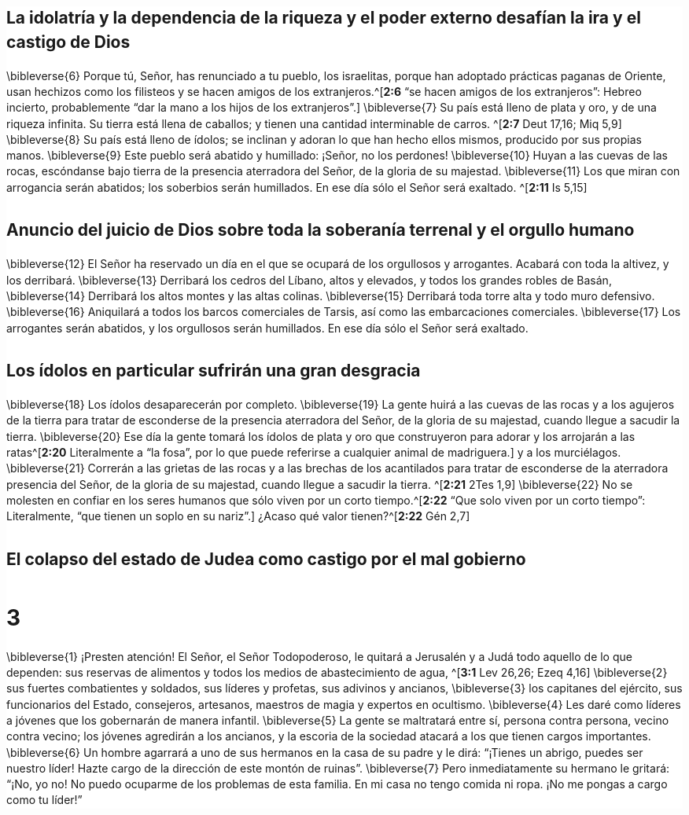 
## La idolatría y la dependencia de la riqueza y el poder externo desafían la ira y el castigo de Dios
\bibleverse{6} Porque tú, Señor, has renunciado a tu pueblo, los israelitas, porque han adoptado prácticas paganas de Oriente, usan hechizos como los filisteos y se hacen amigos de los extranjeros.^[**2:6** “se hacen amigos de los extranjeros”: Hebreo incierto, probablemente “dar la mano a los hijos de los extranjeros”.] \bibleverse{7} Su país está lleno de plata y oro, y de una riqueza infinita. Su tierra está llena de caballos; y tienen una cantidad interminable de carros. ^[**2:7** Deut 17,16; Miq 5,9] \bibleverse{8} Su país está lleno de ídolos; se inclinan y adoran lo que han hecho ellos mismos, producido por sus propias manos. \bibleverse{9} Este pueblo será abatido y humillado: ¡Señor, no los perdones! \bibleverse{10} Huyan a las cuevas de las rocas, escóndanse bajo tierra de la presencia aterradora del Señor, de la gloria de su majestad. \bibleverse{11} Los que miran con arrogancia serán abatidos; los soberbios serán humillados. En ese día sólo el Señor será exaltado. ^[**2:11** Is 5,15] 
  

## Anuncio del juicio de Dios sobre toda la soberanía terrenal y el orgullo humano
\bibleverse{12} El Señor ha reservado un día en el que se ocupará de los orgullosos y arrogantes. Acabará con toda la altivez, y los derribará. \bibleverse{13} Derribará los cedros del Líbano, altos y elevados, y todos los grandes robles de Basán, \bibleverse{14} Derribará los altos montes y las altas colinas. \bibleverse{15} Derribará toda torre alta y todo muro defensivo. \bibleverse{16} Aniquilará a todos los barcos comerciales de Tarsis, así como las embarcaciones comerciales. \bibleverse{17} Los arrogantes serán abatidos, y los orgullosos serán humillados. En ese día sólo el Señor será exaltado. 

## Los ídolos en particular sufrirán una gran desgracia
\bibleverse{18} Los ídolos desaparecerán por completo. \bibleverse{19} La gente huirá a las cuevas de las rocas y a los agujeros de la tierra para tratar de esconderse de la presencia aterradora del Señor, de la gloria de su majestad, cuando llegue a sacudir la tierra. \bibleverse{20} Ese día la gente tomará los ídolos de plata y oro que construyeron para adorar y los arrojarán a las ratas^[**2:20** Literalmente a “la fosa”, por lo que puede referirse a cualquier animal de madriguera.] y a los murciélagos. \bibleverse{21} Correrán a las grietas de las rocas y a las brechas de los acantilados para tratar de esconderse de la aterradora presencia del Señor, de la gloria de su majestad, cuando llegue a sacudir la tierra. ^[**2:21** 2Tes 1,9] \bibleverse{22} No se molesten en confiar en los seres humanos que sólo viven por un corto tiempo.^[**2:22** “Que solo viven por un corto tiempo”: Literalmente, “que tienen un soplo en su nariz”.] ¿Acaso qué valor tienen?^[**2:22** Gén 2,7] 
   

## El colapso del estado de Judea como castigo por el mal gobierno
# 3 
\bibleverse{1} ¡Presten atención! El Señor, el Señor Todopoderoso, le quitará a Jerusalén y a Judá todo aquello de lo que dependen: sus reservas de alimentos y todos los medios de abastecimiento de agua, ^[**3:1** Lev 26,26; Ezeq 4,16] \bibleverse{2} sus fuertes combatientes y soldados, sus líderes y profetas, sus adivinos y ancianos, \bibleverse{3} los capitanes del ejército, sus funcionarios del Estado, consejeros, artesanos, maestros de magia y expertos en ocultismo. \bibleverse{4} Les daré como líderes a jóvenes que los gobernarán de manera infantil. \bibleverse{5} La gente se maltratará entre sí, persona contra persona, vecino contra vecino; los jóvenes agredirán a los ancianos, y la escoria de la sociedad atacará a los que tienen cargos importantes. \bibleverse{6} Un hombre agarrará a uno de sus hermanos en la casa de su padre y le dirá: “¡Tienes un abrigo, puedes ser nuestro líder! Hazte cargo de la dirección de este montón de ruinas”. \bibleverse{7} Pero inmediatamente su hermano le gritará: “¡No, yo no! No puedo ocuparme de los problemas de esta familia. En mi casa no tengo comida ni ropa. ¡No me pongas a cargo como tu líder!” 
